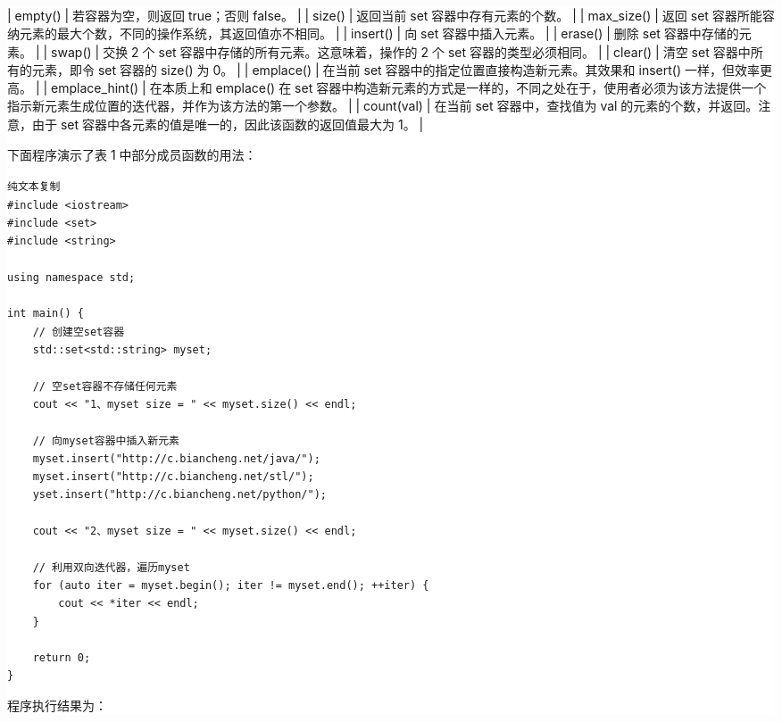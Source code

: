 | empty()          | 若容器为空，则返回 true；否则 false。                        |
| size()           | 返回当前 set 容器中存有元素的个数。                          |
| max_size()       | 返回 set 容器所能容纳元素的最大个数，不同的操作系统，其返回值亦不相同。 |
| insert()         | 向 set 容器中插入元素。                                      |
| erase()          | 删除 set 容器中存储的元素。                                  |
| swap()           | 交换 2 个 set 容器中存储的所有元素。这意味着，操作的 2 个 set 容器的类型必须相同。 |
| clear()          | 清空 set 容器中所有的元素，即令 set 容器的 size() 为 0。     |
| emplace()        | 在当前 set 容器中的指定位置直接构造新元素。其效果和 insert() 一样，但效率更高。 |
| emplace_hint()   | 在本质上和 emplace() 在 set 容器中构造新元素的方式是一样的，不同之处在于，使用者必须为该方法提供一个指示新元素生成位置的迭代器，并作为该方法的第一个参数。 |
| count(val)       | 在当前 set 容器中，查找值为 val 的元素的个数，并返回。注意，由于 set 容器中各元素的值是唯一的，因此该函数的返回值最大为 1。 |


下面程序演示了表 1 中部分成员函数的用法：

```
纯文本复制
#include <iostream>
#include <set>
#include <string>

using namespace std;

int main() {    
    // 创建空set容器    
    std::set<std::string> myset;    
    
    // 空set容器不存储任何元素    
    cout << "1、myset size = " << myset.size() << endl;    
    
    // 向myset容器中插入新元素    
    myset.insert("http://c.biancheng.net/java/");    
    myset.insert("http://c.biancheng.net/stl/");    
    yset.insert("http://c.biancheng.net/python/");    
    
    cout << "2、myset size = " << myset.size() << endl;    
    
    // 利用双向迭代器，遍历myset    
    for (auto iter = myset.begin(); iter != myset.end(); ++iter) {       
        cout << *iter << endl;    
    }
    
    return 0;
}
```

程序执行结果为：

